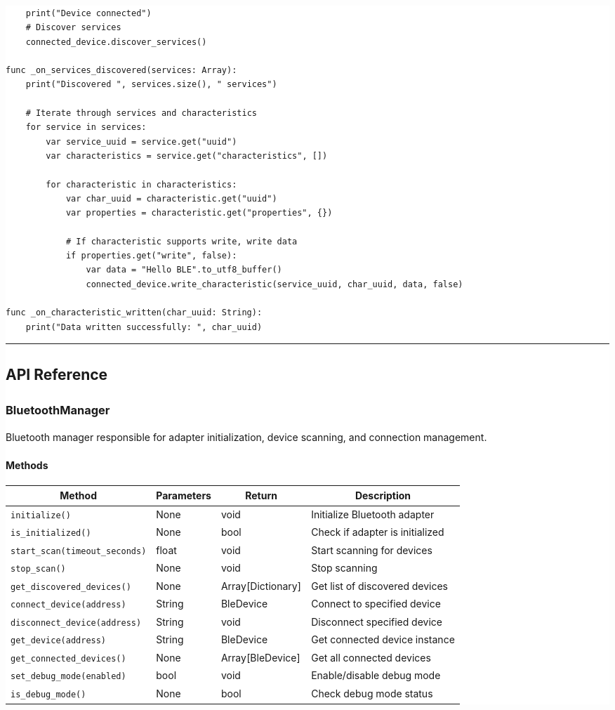 ```gdscript
    print("Device connected")
    # Discover services
    connected_device.discover_services()

func _on_services_discovered(services: Array):
    print("Discovered ", services.size(), " services")
    
    # Iterate through services and characteristics
    for service in services:
        var service_uuid = service.get("uuid")
        var characteristics = service.get("characteristics", [])
        
        for characteristic in characteristics:
            var char_uuid = characteristic.get("uuid")
            var properties = characteristic.get("properties", {})
            
            # If characteristic supports write, write data
            if properties.get("write", false):
                var data = "Hello BLE".to_utf8_buffer()
                connected_device.write_characteristic(service_uuid, char_uuid, data, false)

func _on_characteristic_written(char_uuid: String):
    print("Data written successfully: ", char_uuid)
```

---

## API Reference

### BluetoothManager

Bluetooth manager responsible for adapter initialization, device scanning, and connection management.

#### Methods

| Method | Parameters | Return | Description |
|--------|------------|--------|-------------|
| `initialize()` | None | void | Initialize Bluetooth adapter |
| `is_initialized()` | None | bool | Check if adapter is initialized |
| `start_scan(timeout_seconds)` | float | void | Start scanning for devices |
| `stop_scan()` | None | void | Stop scanning |
| `get_discovered_devices()` | None | Array[Dictionary] | Get list of discovered devices |
| `connect_device(address)` | String | BleDevice | Connect to specified device |
| `disconnect_device(address)` | String | void | Disconnect specified device |
| `get_device(address)` | String | BleDevice | Get connected device instance |
| `get_connected_devices()` | None | Array[BleDevice] | Get all connected devices |
| `set_debug_mode(enabled)` | bool | void | Enable/disable debug mode |
| `is_debug_mode()` | None | bool | Check debug mode status |
